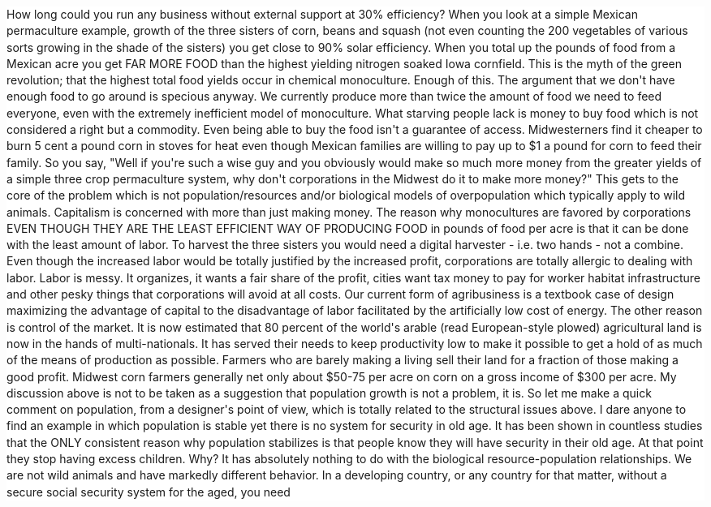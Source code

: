 How long could you run any business without
external support at 30% efficiency? When you look at a simple Mexican
permaculture example, growth of the three sisters of corn, beans and
squash (not even counting the 200 vegetables of various sorts growing in
the shade of the sisters) you get close to 90% solar efficiency. When
you total up the pounds of food from a Mexican acre you get FAR MORE
FOOD than the highest yielding nitrogen soaked Iowa cornfield.
This is the myth of the green revolution;
that the highest total food yields occur in chemical monoculture.
Enough of this. The argument that we don't have enough food to go around
is specious anyway. We currently produce more than twice the amount of
food we need to feed everyone, even with the extremely inefficient model
of monoculture. What starving people lack is money to buy food which is
not considered a right but a commodity.
Even being able to buy the food isn't a
guarantee of access. Midwesterners find it cheaper to burn 5 cent a
pound corn in stoves for heat even though Mexican families are willing
to pay up to $1 a pound for corn to feed their family.
So you say,
"Well if you're such a wise guy and you
obviously would make so much more money from the greater yields of a
simple three crop permaculture system, why don't corporations in the
Midwest do it to make more money?"
This gets to the core of the problem which
is not population/resources and/or biological models of overpopulation
which typically apply to wild animals.
Capitalism is concerned with more than just making money. The reason why
monocultures are favored by corporations EVEN THOUGH THEY ARE THE LEAST
EFFICIENT WAY OF PRODUCING FOOD in pounds of food per acre is that it
can be done with the least amount of labor.
To harvest the three sisters you would need
a digital harvester - i.e. two hands - not a combine. Even though the
increased labor would be totally justified by the increased profit,
corporations are totally allergic to dealing with labor. Labor is messy.
It organizes, it wants a fair share of the profit, cities want tax money
to pay for worker habitat infrastructure and other pesky things that
corporations will avoid at all costs.
Our current form of agribusiness is a
textbook case of design maximizing the advantage of capital to the
disadvantage of labor facilitated by the artificially low cost of
energy.
The other reason is control of the market. It is now estimated that 80
percent of the world's arable (read European-style plowed) agricultural
land is now in the hands of multi-nationals. It has served their needs
to keep productivity low to make it possible to get a hold of as much of
the means of production as possible.
Farmers who are barely making a living sell
their land for a fraction of those making a good profit. Midwest corn
farmers generally net only about $50-75 per acre on corn on a gross
income of $300 per acre.
My discussion above is not to be taken as a suggestion that population
growth is not a problem, it is. So let me make a quick comment on
population, from a designer's point of view, which is totally related to
the structural issues above. I dare anyone to find an example in which
population is stable yet there is no system for security in old age.
It has been shown in countless studies that
the ONLY consistent reason why population stabilizes is that people know
they will have security in their old age. At that point they stop having
excess children.
Why? It has absolutely nothing to do with
the biological resource-population relationships.
We are not wild animals and have markedly
different behavior. In a developing country, or any country for that
matter, without a secure social security system for the aged, you need